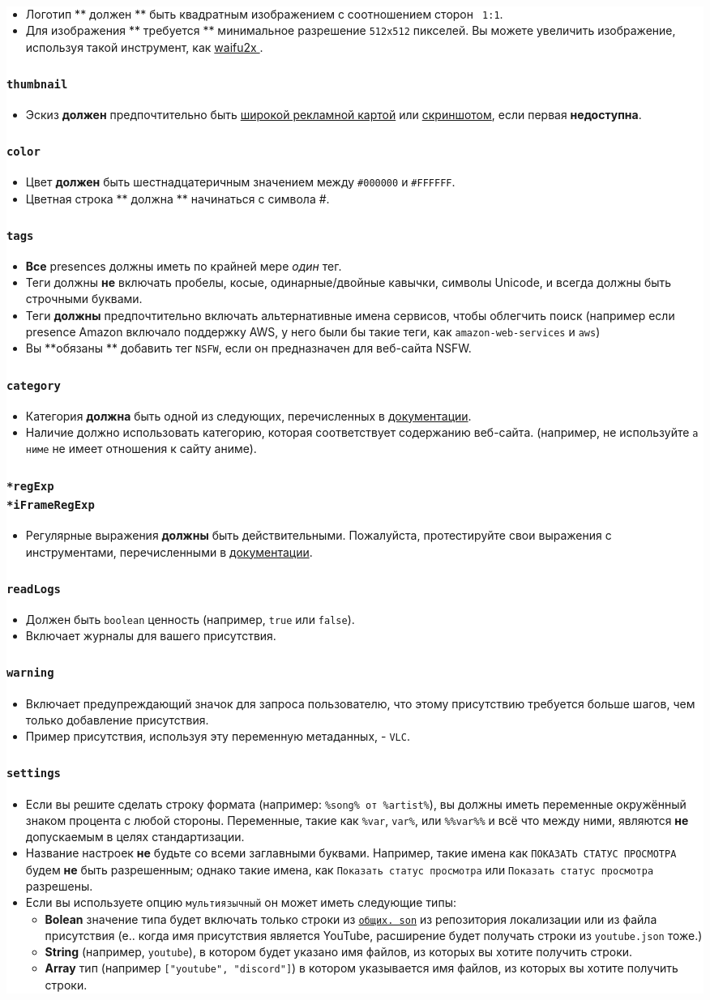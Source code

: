 - Логотип ** должен ** быть квадратным изображением с соотношением сторон ` 1:1`.
- Для изображения ** требуется ** минимальное разрешение ` 512x512 ` пикселей. Вы можете увеличить изображение, используя такой инструмент, как [ waifu2x ](http://waifu2x.udp.jp/).

### **`thumbnail`**

- Эскиз **должен** предпочтительно быть [широкой рекламной картой](https://i.imgur.com/3QfIc5v.jpg) или [скриншотом](https://i.imgur.com/OAcBmwW.png), если первая **недоступна**.

### **`color`**

- Цвет **должен** быть шестнадцатеричным значением между `#000000` и `#FFFFFF`.
- Цветная строка ** должна ** начинаться с символа #.

### **`tags`**

- **Все** presences должны иметь по крайней мере _один_ тег.
- Теги должны **не** включать пробелы, косые, одинарные/двойные кавычки, символы Unicode, и всегда должны быть строчными буквами.
- Теги **должны** предпочтительно включать альтернативные имена сервисов, чтобы облегчить поиск (например если presence Amazon включало поддержку AWS, у него были бы такие теги, как `amazon-web-services` и `aws`)
- Вы **обязаны ** добавить тег ` NSFW `, если он предназначен для веб-сайта NSFW.

### **`category`**

- Категория **должна** быть одной из следующих, перечисленных в [документации](https://docs.premid.app/dev/presence/metadata#presence-categories).
- Наличие должно использовать категорию, которая соответствует содержанию веб-сайта. (например, не используйте `аниме` не имеет отношения к сайту аниме).

### **`*regExp`** <br /> **`*iFrameRegExp`**

- Регулярные выражения **должны** быть действительными. Пожалуйста, протестируйте свои выражения с инструментами, перечисленными в [документации](https://docs.premid.app/dev/presence/metadata#testing).

### **`readLogs`**

- Должен быть `boolean` ценность (например, `true` или `false`).
- Включает журналы для вашего присутствия.

### **`warning`**

- Включает предупреждающий значок для запроса пользователю, что этому присутствию требуется больше шагов, чем только добавление присутствия.
- Пример присутствия, используя эту переменную метаданных, - `VLC`.

### **`settings`**

- Если вы решите сделать строку формата (например: `%song% от %artist%`), вы должны иметь переменные окружённый знаком процента с любой стороны. Переменные, такие как `%var`, `var%`, или `%%var%%` и всё что между ними, являются **не** допускаемым в целях стандартизации.
- Название настроек **не** будьте со всеми заглавными буквами. Например, такие имена как `ПОКАЗАТЬ СТАТУС ПРОСМОТРА` будем **не** быть разрешенным; однако такие имена, как `Показать статус просмотра` или `Показать статус просмотра` разрешены.
- Если вы используете опцию `мультиязычный` он может иметь следующие типы:
  - **Bolean** значение типа будет включать только строки из [`общих. son`](https://github.com/PreMiD/Localization/blob/master/src/Presence/general.json) из репозитория локализации или из файла присутствия (e.. когда имя присутствия является YouTube, расширение будет получать строки из `youtube.json` тоже.)
  - **String** (например, `youtube`), в котором будет указано имя файлов, из которых вы хотите получить строки.
  - **Array<String>** тип (например `["youtube", "discord"]`) в котором указывается имя файлов, из которых вы хотите получить строки.
